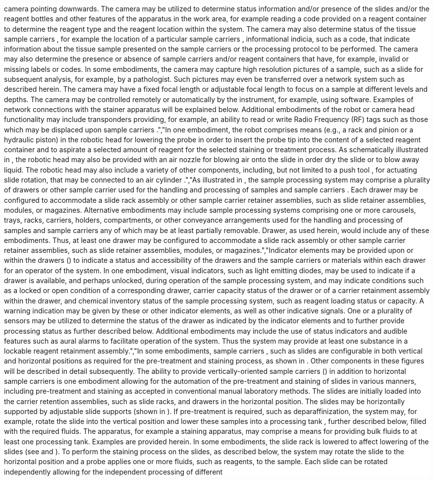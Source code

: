 camera pointing downwards. The camera may be utilized to determine status information and\/or presence of the slides and\/or the reagent bottles and other features of the apparatus in the work area, for example reading a code provided on a reagent container to determine the reagent type and the reagent location within the system. The camera may also determine status of the tissue sample carriers , for example the location of a particular sample carriers , informational indicia, such as a code, that indicate information about the tissue sample presented on the sample carriers  or the processing protocol to be performed. The camera may also determine the presence or absence of sample carriers  and\/or reagent containers  that have, for example, invalid or missing labels or codes. In some embodiments, the camera may capture high resolution pictures of a sample, such as a slide for subsequent analysis, for example, by a pathologist. Such pictures may even be transferred over a network system such as described herein. The camera may have a fixed focal length or adjustable focal length to focus on a sample at different levels and depths. The camera may be controlled remotely or automatically by the instrument, for example, using software. Examples of network connections with the stainer apparatus  will be explained below. Additional embodiments of the robot or camera head functionality may include transponders providing, for example, an ability to read or write Radio Frequency (RF) tags such as those which may be displaced upon sample carriers .","In one embodiment, the robot comprises means (e.g., a rack and pinion or a hydraulic piston) in the robotic head  for lowering the probe  in order to insert the probe tip into the content of a selected reagent container  and to aspirate a selected amount of reagent for the selected staining or treatment process. As schematically illustrated in , the robotic head  may also be provided with an air nozzle  for blowing air onto the slide in order dry the slide or to blow away liquid. The robotic head  may also include a variety of other components, including, but not limited to a push tool , for actuating slide rotation, that may be connected to an air cylinder .","As illustrated in , the sample processing system may comprise a plurality of drawers or other sample carrier  used for the handling and processing of samples and sample carriers . Each drawer may be configured to accommodate a slide rack assembly  or other sample carrier retainer assemblies, such as slide retainer assemblies, modules, or magazines. Alternative embodiments may include sample processing systems comprising one or more carousels, trays, racks, carriers, holders, compartments, or other conveyance arrangements used for the handling and processing of samples and sample carriers any of which may be at least partially removable. Drawer, as used herein, would include any of these embodiments. Thus, at least one drawer may be configured to accommodate a slide rack assembly  or other sample carrier retainer assemblies, such as slide retainer assemblies, modules, or magazines.","Indicator elements  may be provided upon or within the drawers () to indicate a status and accessibility of the drawers and the sample carriers or materials within each drawer for an operator of the system. In one embodiment, visual indicators, such as light emitting diodes, may be used to indicate if a drawer is available, and perhaps unlocked, during operation of the sample processing system, and may indicate conditions such as a locked or open condition of a corresponding drawer, carrier capacity status of the drawer or of a carrier retainment assembly within the drawer, and chemical inventory status of the sample processing system, such as reagent loading status or capacity. A warning indication may be given by these or other indicator elements, as well as other indicative signals. One or a plurality of sensors may be utilized to determine the status of the drawer as indicated by the indicator elements  and to further provide processing status as further described below. Additional embodiments may include the use of status indicators and audible features such as aural alarms to facilitate operation of the system. Thus the system may provide at least one substance in a lockable reagent retainment assembly.","In some embodiments, sample carriers , such as slides are configurable in both vertical and horizontal positions as required for the pre-treatment and staining process, as shown in . Other components in these figures will be described in detail subsequently. The ability to provide vertically-oriented sample carriers () in addition to horizontal sample carriers  is one embodiment allowing for the automation of the pre-treatment and staining of slides in various manners, including pre-treatment and staining as accepted in conventional manual laboratory methods. The slides  are initially loaded into the carrier retention assemblies, such as slide racks, and drawers in the horizontal position. The slides may be horizontally supported by adjustable slide supports (shown in ). If pre-treatment is required, such as deparaffinization, the system may, for example, rotate the slide into the vertical position and lower these samples into a processing tank , further described below, filled with the required fluids. The apparatus, for example a staining apparatus, may comprise a means for providing bulk fluids to at least one processing tank. Examples are provided herein. In some embodiments, the slide rack  is lowered to affect lowering of the slides (see  and ). To perform the staining process on the slides, as described below, the system may rotate the slide to the horizontal position and a probe  applies one or more fluids, such as reagents, to the sample. Each slide can be rotated independently allowing for the independent processing of different